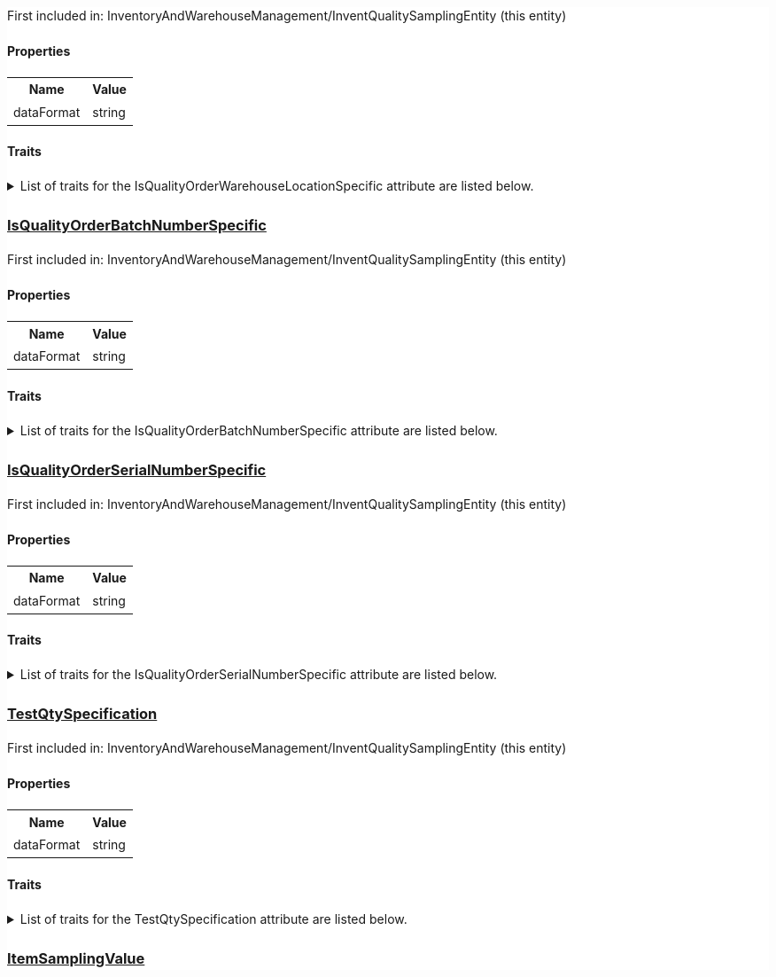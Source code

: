 First included in: InventoryAndWarehouseManagement/InventQualitySamplingEntity (this entity)  

#### Properties

<table><tr><th>Name</th><th>Value</th></tr><tr><td>dataFormat</td><td>string</td></tr></table>

#### Traits

<details><summary>List of traits for the IsQualityOrderWarehouseLocationSpecific attribute are listed below.</summary></details>

### <a href=#IsQualityOrderBatchNumberSpecific name="IsQualityOrderBatchNumberSpecific">IsQualityOrderBatchNumberSpecific</a>

First included in: InventoryAndWarehouseManagement/InventQualitySamplingEntity (this entity)  

#### Properties

<table><tr><th>Name</th><th>Value</th></tr><tr><td>dataFormat</td><td>string</td></tr></table>

#### Traits

<details><summary>List of traits for the IsQualityOrderBatchNumberSpecific attribute are listed below.</summary></details>

### <a href=#IsQualityOrderSerialNumberSpecific name="IsQualityOrderSerialNumberSpecific">IsQualityOrderSerialNumberSpecific</a>

First included in: InventoryAndWarehouseManagement/InventQualitySamplingEntity (this entity)  

#### Properties

<table><tr><th>Name</th><th>Value</th></tr><tr><td>dataFormat</td><td>string</td></tr></table>

#### Traits

<details><summary>List of traits for the IsQualityOrderSerialNumberSpecific attribute are listed below.</summary></details>

### <a href=#TestQtySpecification name="TestQtySpecification">TestQtySpecification</a>

First included in: InventoryAndWarehouseManagement/InventQualitySamplingEntity (this entity)  

#### Properties

<table><tr><th>Name</th><th>Value</th></tr><tr><td>dataFormat</td><td>string</td></tr></table>

#### Traits

<details><summary>List of traits for the TestQtySpecification attribute are listed below.</summary></details>

### <a href=#ItemSamplingValue name="ItemSamplingValue">ItemSamplingValue</a>
